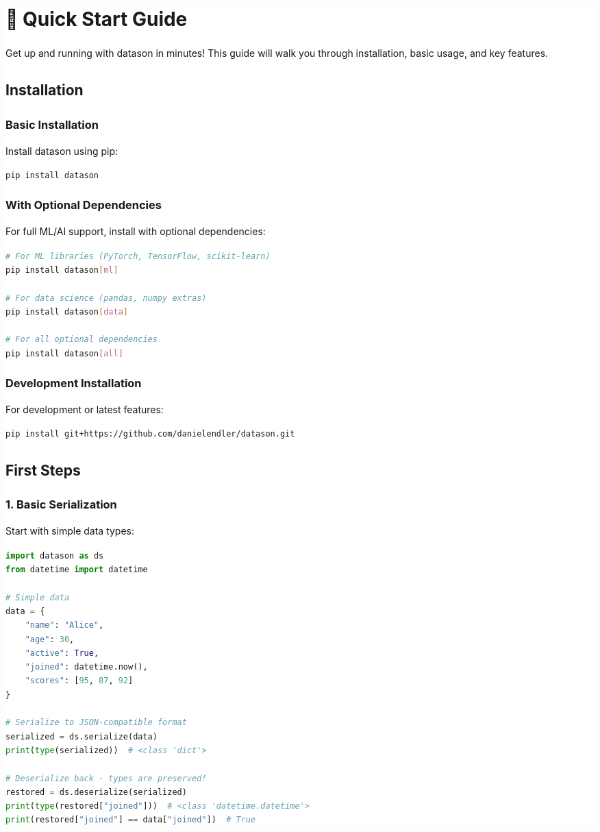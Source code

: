 # 🚀 Quick Start Guide

Get up and running with datason in minutes! This guide will walk you through installation, basic usage, and key features.

## Installation

### Basic Installation

Install datason using pip:

```bash
pip install datason
```

### With Optional Dependencies

For full ML/AI support, install with optional dependencies:

```bash
# For ML libraries (PyTorch, TensorFlow, scikit-learn)
pip install datason[ml]

# For data science (pandas, numpy extras)
pip install datason[data]

# For all optional dependencies
pip install datason[all]
```

### Development Installation

For development or latest features:

```bash
pip install git+https://github.com/danielendler/datason.git
```

## First Steps

### 1. Basic Serialization

Start with simple data types:

```python
import datason as ds
from datetime import datetime

# Simple data
data = {
    "name": "Alice",
    "age": 30,
    "active": True,
    "joined": datetime.now(),
    "scores": [95, 87, 92]
}

# Serialize to JSON-compatible format
serialized = ds.serialize(data)
print(type(serialized))  # <class 'dict'>

# Deserialize back - types are preserved!
restored = ds.deserialize(serialized)
print(type(restored["joined"]))  # <class 'datetime.datetime'>
print(restored["joined"] == data["joined"])  # True
```
